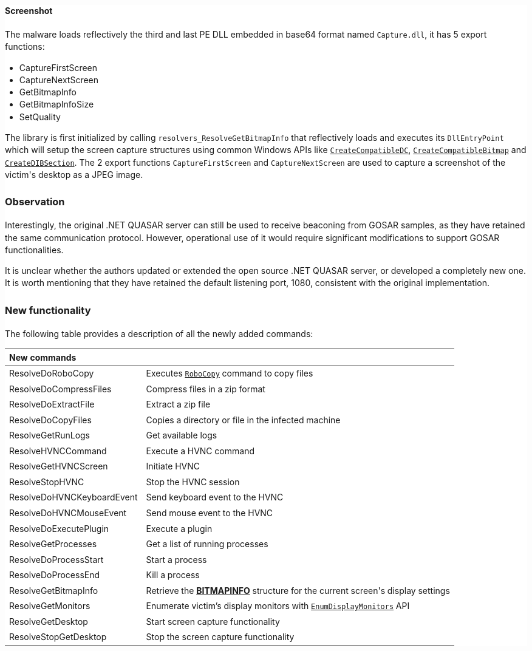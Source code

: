 #### Screenshot

The malware loads reflectively the third and last PE DLL embedded in base64 format named `Capture.dll`, it has 5 export functions:

- CaptureFirstScreen  
- CaptureNextScreen  
- GetBitmapInfo  
- GetBitmapInfoSize  
- SetQuality

The library is first initialized by calling `resolvers_ResolveGetBitmapInfo` that reflectively loads and executes its `DllEntryPoint` which will setup the screen capture structures using common Windows APIs like [`CreateCompatibleDC`](https://learn.microsoft.com/en-us/windows/win32/api/wingdi/nf-wingdi-createcompatibledc), [`CreateCompatibleBitmap`](https://learn.microsoft.com/en-us/windows/win32/api/wingdi/nf-wingdi-createcompatiblebitmap) and [`CreateDIBSection`](https://learn.microsoft.com/en-us/windows/win32/api/wingdi/nf-wingdi-createdibsection). The 2 export functions `CaptureFirstScreen` and `CaptureNextScreen` are used to capture a screenshot of the victim's desktop as a JPEG image.

### Observation

Interestingly, the original .NET QUASAR server can still be used to receive beaconing from GOSAR samples, as they have retained the same communication protocol. However, operational use of it would require significant modifications to support GOSAR functionalities.

It is unclear whether the authors updated or extended the open source .NET QUASAR server, or developed a completely new one. It is worth mentioning that they have retained the default listening port, 1080, consistent with the original implementation.

### New functionality

The following table provides a description of all the newly added commands:

| New commands |  |
| :---- | :---- |
| ResolveDoRoboCopy | Executes [`RoboCopy`](https://learn.microsoft.com/en-us/windows-server/administration/windows-commands/robocopy) command to copy files   |
| ResolveDoCompressFiles | Compress files in a zip format |
| ResolveDoExtractFile | Extract a zip file |
| ResolveDoCopyFiles | Copies a directory or file in the infected machine |
| ResolveGetRunLogs | Get available logs |
| ResolveHVNCCommand | Execute a HVNC command |
| ResolveGetHVNCScreen | Initiate HVNC |
| ResolveStopHVNC | Stop the HVNC session |
| ResolveDoHVNCKeyboardEvent | Send keyboard event to the HVNC |
| ResolveDoHVNCMouseEvent | Send mouse event to the HVNC |
| ResolveDoExecutePlugin | Execute a plugin |
| ResolveGetProcesses | Get a list of running processes |
| ResolveDoProcessStart | Start a process |
| ResolveDoProcessEnd | Kill a process |
| ResolveGetBitmapInfo | Retrieve the [**BITMAPINFO**](https://learn.microsoft.com/en-us/windows/win32/api/wingdi/ns-wingdi-bitmapinfo) structure for the current screen's display settings |
| ResolveGetMonitors | Enumerate victim’s display monitors with [`EnumDisplayMonitors`](https://learn.microsoft.com/en-us/windows/win32/api/winuser/nf-winuser-enumdisplaymonitors) API |
| ResolveGetDesktop | Start screen capture functionality |
| ResolveStopGetDesktop | Stop the screen capture functionality |